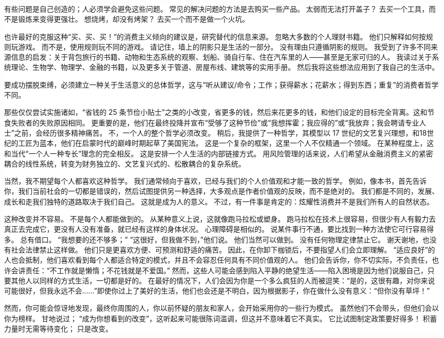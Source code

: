 有些问题是自己创造的；人必须学会避免这些问题。
常见的解决问题的方法是去购买一些产品。
太弱而无法打开盖子？ 去买一个工具，而不是锻炼来变得更强壮。
想烧烤，却没有烤架？ 去买一个而不是做一个火坑。

也许最好的克服这种“买、买、买！”的消费主义倾向的建议是，研究替代的信息来源。
忽略大多数的个人理财书籍。
他们只解释如何按规则玩游戏。
而不是，使用规则玩不同的游戏。
请记住，墙上的阴影只是生活的一部分。
没有理由只遵循阴影的规则。
我受到了许多不同来源信息的启发：关于背包旅行的书籍、动物和生态系统的观察、划船、骑自行车、住在汽车里的人——甚至是无家可归的人。
我读过关于系统理论、生物学、物理学、金融的书籍，以及更多关于管道、房屋布线、建筑等的实用手册。
然后我将这些想法应用到了我自己的生活中。

要成功摆脱束缚，必须建立一种关于生活意义的总体哲学，这与“听从建议/命令；工作；获得薪水；花薪水；得到东西；重复”的消费者哲学不同。

那些仅仅尝试实施诸如，“省钱的 25 条节俭小贴士”之类的小改变，省更多的钱，然后来花更多的钱，和他们设定的目标完全背离。这和节食失败者的失败原因相同。
更重要的是，他们在最终投降并宣布“受够了这种节俭”或“我想挥霍；我应得的”或“我放弃；我会聘请专业人士”之前，会经历很多精神痛苦。 不，一个人的整个哲学必须改变。
稍后，我提供了一种哲学，其模型以 17 世纪的文艺复兴理想，和18世纪的工匠为蓝本，他们在启蒙时代的巅峰时期起草了美国宪法。
这是一个复杂的框架，这里一个人不仅精通一个领域。
在某种程度上，这和当代“一个人一种专长”理念的完全相反。
这是安排一个人生活的内部链接方式。
用风险管理的话来说，人们希望从金融消费主义的紧密耦合的线性系统，转变为财务独立的、文艺复兴式的、松散耦合的复杂系统。

当然，我不期望每个人都喜欢这种哲学。
我们通常倾向于喜欢，已经与我们的个人价值观和才能一致的哲学。
例如，像本书，首先告诉你，我们当前社会的一切都是错误的，然后试图提供另一种选择，大多观点是作者价值观的反映，而不是绝对的。
我们都是不同的，发展、成长和走我们独特的道路取决于我们自己。
这就是成为人的意义。
不过，有一件事是肯定的：炫耀性消费并不是我们所有人的自然状态。

这种改变并不容易。 不是每个人都能做到的。 从某种意义上说，这就像跑马拉松或塑身。
跑马拉松在技术上很容易，但很少有人有毅力去真正去完成它，更没有人没有准备，就已经有这样的身体状况。
心理障碍是相似的。
说某件事行不通，要比找到一种方法使它可行容易得多。
总有借口。
“我想要的还不够多；” “这很好，但我做不到，”他们说。
他们当然可以做到。
没有任何物理定律禁止它。
谢天谢地，也没有社会法律禁止这样做。
他们只是更喜欢方便、可预测和舒适的痛苦。
因此，在你卸下枷锁后，不要指望人们会立即理解。
“适应良好”的人也会抵制，他们喜欢看到每个人都适合特定的模式，并且不会容忍任何具有不同价值观的人。
他们会告诉你，你不切实际，不负责任，也许会讲责任：“不工作就是懒惰；不花钱就是不爱国。” 然而，这些人可能会感到陷入平静的绝望生活——陷入困境是因为他们说服自己，只要其他人以同样的方式生活，一切都是好的。
在最好的情况下，人们会因为你是一个多么疯狂的人而被逗笑：“是的，这很有趣，对你来说可能很好，但我永远不会......”即使你过上了美好的生活，他们也会还是不明白，因为根据影子，你在做什么没有意义：“但你没有草坪！”

然而，你可能会惊讶地发现，最终你周围的人，你以前怀疑的朋友和家人，会开始采用你的一些行为模式。
虽然他们不会带头，但他们会以你为榜样。
甘地说过； “成为你想看到的改变”，这听起来可能很陈词滥调，但这并不意味着它不真实。
它比试图制定政策要好得多！ 积蓄力量时无需等待变化； 只是改变。
